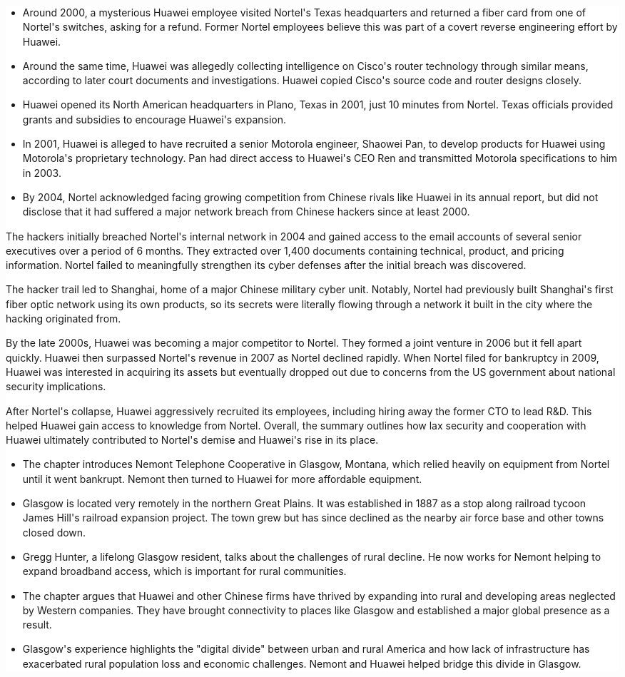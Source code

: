 
- Around 2000, a mysterious Huawei employee visited Nortel's Texas headquarters and returned a fiber card from one of Nortel's switches, asking for a refund. Former Nortel employees believe this was part of a covert reverse engineering effort by Huawei. 

- Around the same time, Huawei was allegedly collecting intelligence on Cisco's router technology through similar means, according to later court documents and investigations. Huawei copied Cisco's source code and router designs closely. 

- Huawei opened its North American headquarters in Plano, Texas in 2001, just 10 minutes from Nortel. Texas officials provided grants and subsidies to encourage Huawei's expansion. 

- In 2001, Huawei is alleged to have recruited a senior Motorola engineer, Shaowei Pan, to develop products for Huawei using Motorola's proprietary technology. Pan had direct access to Huawei's CEO Ren and transmitted Motorola specifications to him in 2003. 

- By 2004, Nortel acknowledged facing growing competition from Chinese rivals like Huawei in its annual report, but did not disclose that it had suffered a major network breach from Chinese hackers since at least 2000.

 

The hackers initially breached Nortel's internal network in 2004 and gained access to the email accounts of several senior executives over a period of 6 months. They extracted over 1,400 documents containing technical, product, and pricing information. Nortel failed to meaningfully strengthen its cyber defenses after the initial breach was discovered. 

The hacker trail led to Shanghai, home of a major Chinese military cyber unit. Notably, Nortel had previously built Shanghai's first fiber optic network using its own products, so its secrets were literally flowing through a network it built in the city where the hacking originated from.

By the late 2000s, Huawei was becoming a major competitor to Nortel. They formed a joint venture in 2006 but it fell apart quickly. Huawei then surpassed Nortel's revenue in 2007 as Nortel declined rapidly. When Nortel filed for bankruptcy in 2009, Huawei was interested in acquiring its assets but eventually dropped out due to concerns from the US government about national security implications. 

After Nortel's collapse, Huawei aggressively recruited its employees, including hiring away the former CTO to lead R&D. This helped Huawei gain access to knowledge from Nortel. Overall, the summary outlines how lax security and cooperation with Huawei ultimately contributed to Nortel's demise and Huawei's rise in its place.

 

- The chapter introduces Nemont Telephone Cooperative in Glasgow, Montana, which relied heavily on equipment from Nortel until it went bankrupt. Nemont then turned to Huawei for more affordable equipment. 

- Glasgow is located very remotely in the northern Great Plains. It was established in 1887 as a stop along railroad tycoon James Hill's railroad expansion project. The town grew but has since declined as the nearby air force base and other towns closed down.

- Gregg Hunter, a lifelong Glasgow resident, talks about the challenges of rural decline. He now works for Nemont helping to expand broadband access, which is important for rural communities. 

- The chapter argues that Huawei and other Chinese firms have thrived by expanding into rural and developing areas neglected by Western companies. They have brought connectivity to places like Glasgow and established a major global presence as a result.

- Glasgow's experience highlights the "digital divide" between urban and rural America and how lack of infrastructure has exacerbated rural population loss and economic challenges. Nemont and Huawei helped bridge this divide in Glasgow.
